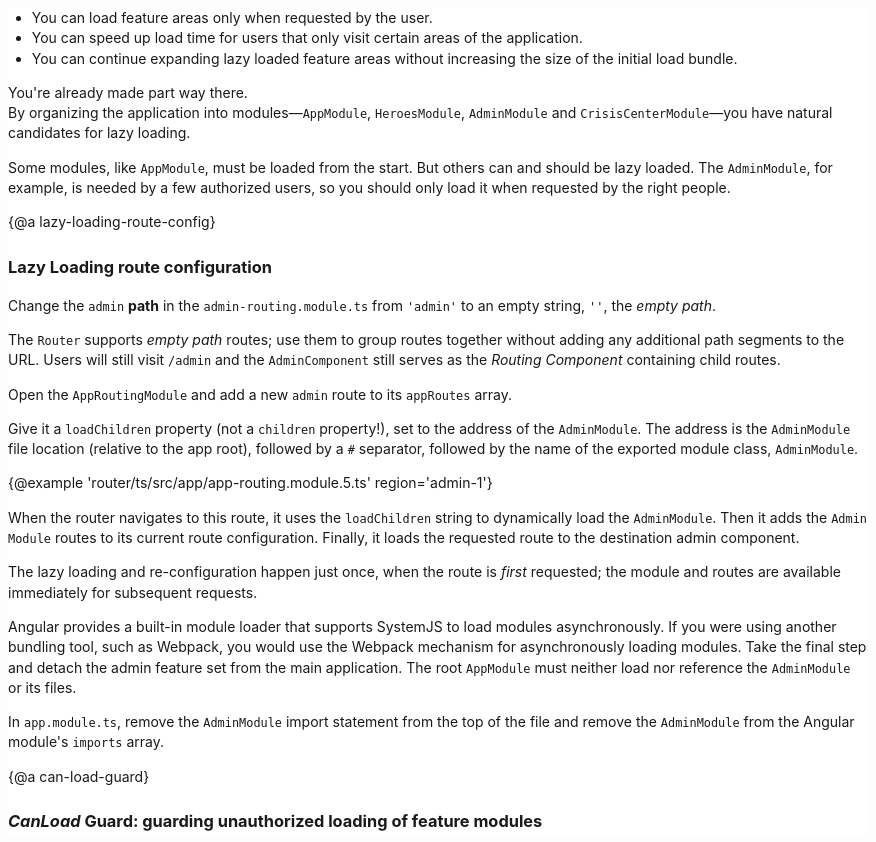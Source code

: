 * You can load feature areas only when requested by the user.
* You can speed up load time for users that only visit certain areas of the application.
* You can continue expanding lazy loaded feature areas without increasing the size of the initial load bundle.

You're already made part way there.  
By organizing the application into modules&mdash;`AppModule`, 
`HeroesModule`, `AdminModule` and `CrisisCenterModule`&mdash;you 
have natural candidates for lazy loading.

Some modules, like `AppModule`, must be loaded from the start.
But others can and should be lazy loaded.
The `AdminModule`, for example, is needed by a few authorized users, so
you should only load it when requested by the right people.


{@a lazy-loading-route-config}
### Lazy Loading route configuration

Change the `admin` **path** in the `admin-routing.module.ts` from `'admin'` to an empty string, `''`, the _empty path_. 

The `Router` supports  *empty path* routes;
use them to group routes together without adding any additional path segments to the URL. 
Users will still visit `/admin` and the `AdminComponent` still serves as the *Routing Component* containing child routes.

Open the `AppRoutingModule` and add a new `admin` route to its `appRoutes` array.

Give it a `loadChildren` property (not a `children` property!), set to the address of the `AdminModule`.
The address is the `AdminModule` file location (relative to the app root), 
followed by a `#` separator, 
followed by the name of the exported module class, `AdminModule`. 


{@example 'router/ts/src/app/app-routing.module.5.ts' region='admin-1'}

When the router navigates to this route, it uses the `loadChildren` string to dynamically load the `AdminModule`.
Then it adds the `AdminModule` routes to its current route configuration.
Finally, it loads the requested route to the destination admin component. 

The lazy loading and re-configuration happen just once, when the route is _first_ requested;
the module and routes are available immediately for subsequent requests.

Angular provides a built-in module loader that supports SystemJS to load modules asynchronously. If you were
using another bundling tool, such as Webpack, you would use the Webpack mechanism for asynchronously loading modules.
Take the final step and detach the admin feature set from the main application.
The root `AppModule` must neither load nor reference the `AdminModule` or its files.

In `app.module.ts`, remove the `AdminModule` import statement from the top of the file
and remove the `AdminModule` from the Angular module's `imports` array.


{@a can-load-guard}
### _CanLoad_ Guard: guarding unauthorized loading of feature modules
